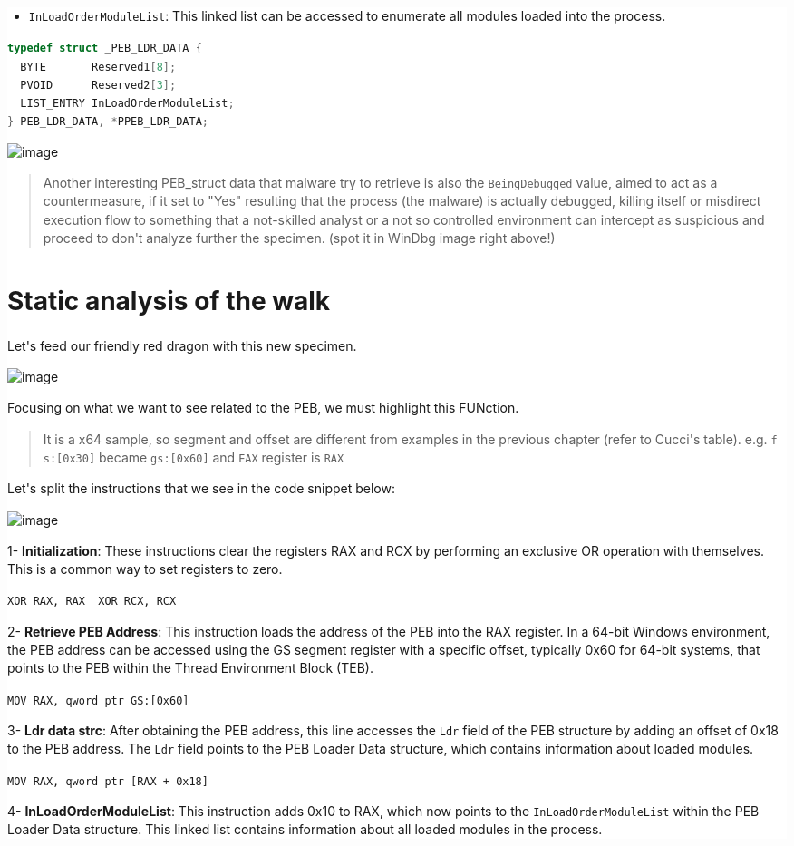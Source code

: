 - `InLoadOrderModuleList`: This linked list can be accessed to enumerate all modules loaded into the process.

```cpp
typedef struct _PEB_LDR_DATA {
  BYTE       Reserved1[8];
  PVOID      Reserved2[3];
  LIST_ENTRY InLoadOrderModuleList;
} PEB_LDR_DATA, *PPEB_LDR_DATA;
```

![image](https://github.com/user-attachments/assets/77d34fcd-1121-4da1-9c3e-07e3964dc4d0)

> Another interesting PEB_struct data that malware try to retrieve is also the `BeingDebugged` value, aimed to act as a countermeasure, if it set to "Yes" resulting that the process (the malware) is actually debugged, killing itself or misdirect execution flow to something that a not-skilled analyst or a not so controlled environment can intercept as suspicious and proceed to don't analyze further the specimen. (spot it in WinDbg image right above!)

# Static analysis of the walk

Let's feed our friendly red dragon with this new specimen.

![image](https://github.com/user-attachments/assets/da4c8faa-8b29-4659-8c63-48819f6252a5)

Focusing on what we want to see related to the PEB, we must highlight this FUNction.
> It is a x64 sample, so segment and offset are different from examples in the previous chapter (refer to Cucci's table).
> e.g. `fs:[0x30]` became `gs:[0x60]` and `EAX` register is `RAX`

Let's split the instructions that we see in the code snippet below:

![image](https://github.com/user-attachments/assets/788f132d-0f16-4c3a-b46a-123c1e929893)

1- **Initialization**: These instructions clear the registers RAX and RCX by performing an exclusive OR operation with themselves. This is a common way to set registers to zero.

`XOR RAX, RAX 
XOR RCX, RCX`

2- **Retrieve PEB Address**: This instruction loads the address of the PEB into the RAX register. In a 64-bit Windows environment, the PEB address can be accessed using the GS segment register with a specific offset, typically 0x60 for 64-bit systems, that points to the PEB within the Thread Environment Block (TEB). 

`MOV RAX, qword ptr GS:[0x60]`

3- **Ldr data strc**: After obtaining the PEB address, this line accesses the `Ldr` field of the PEB structure by adding an offset of 0x18 to the PEB address. The `Ldr` field points to the PEB Loader Data structure, which contains information about loaded modules.

`MOV RAX, qword ptr [RAX + 0x18]`

4- **InLoadOrderModuleList**: This instruction adds 0x10 to RAX, which now points to the `InLoadOrderModuleList` within the PEB Loader Data structure. This linked list contains information about all loaded modules in the process.
